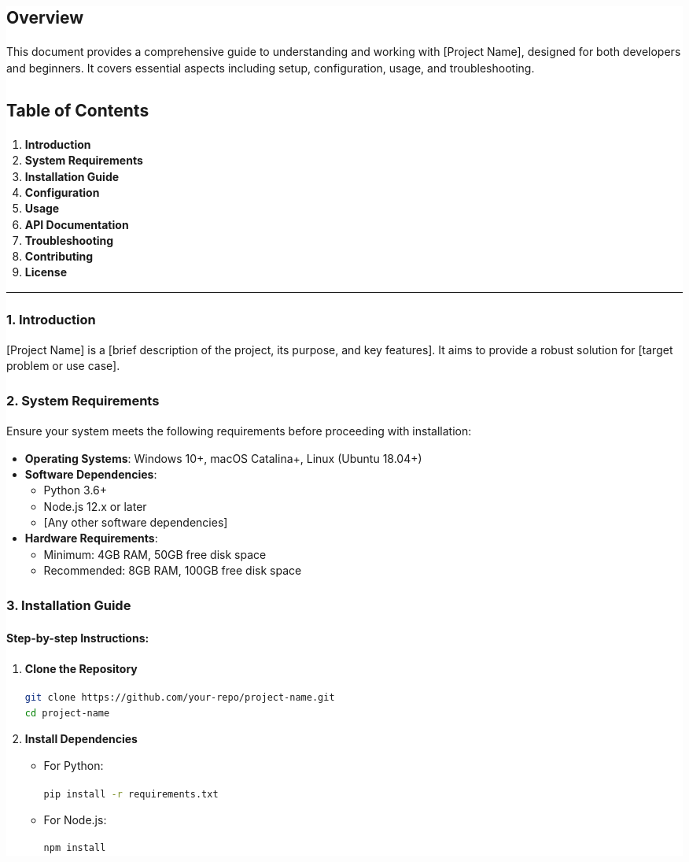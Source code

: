 ## Overview

This document provides a comprehensive guide to understanding and working with [Project Name], designed for both developers and beginners. It covers essential aspects including setup, configuration, usage, and troubleshooting.

## Table of Contents

1. **Introduction**
2. **System Requirements**
3. **Installation Guide**
4. **Configuration**
5. **Usage**
6. **API Documentation**
7. **Troubleshooting**
8. **Contributing**
9. **License**

---

### 1. Introduction

[Project Name] is a [brief description of the project, its purpose, and key features]. It aims to provide a robust solution for [target problem or use case].

### 2. System Requirements

Ensure your system meets the following requirements before proceeding with installation:

- **Operating Systems**: Windows 10+, macOS Catalina+, Linux (Ubuntu 18.04+)
- **Software Dependencies**:
    - Python 3.6+
    - Node.js 12.x or later
    - [Any other software dependencies]
- **Hardware Requirements**:
    - Minimum: 4GB RAM, 50GB free disk space
    - Recommended: 8GB RAM, 100GB free disk space

### 3. Installation Guide

#### Step-by-step Instructions:

1. **Clone the Repository**
   ```bash
   git clone https://github.com/your-repo/project-name.git
   cd project-name
   ```

2. **Install Dependencies**
   - For Python:
     ```bash
     pip install -r requirements.txt
     ```
   - For Node.js:
     ```bash
     npm install
     ```

